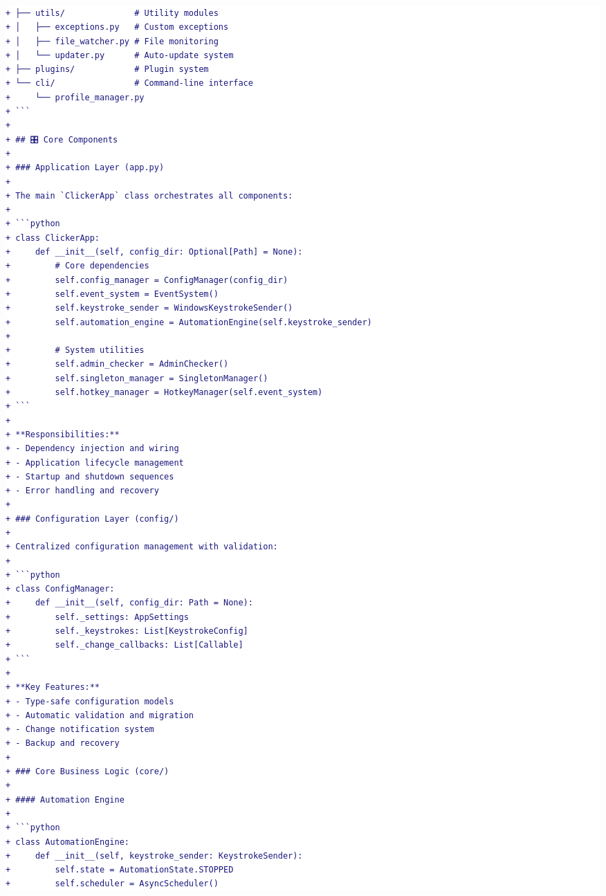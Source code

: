 ```diff
+ ├── utils/              # Utility modules
+ │   ├── exceptions.py   # Custom exceptions
+ │   ├── file_watcher.py # File monitoring
+ │   └── updater.py      # Auto-update system
+ ├── plugins/            # Plugin system
+ └── cli/                # Command-line interface
+     └── profile_manager.py
+ ```
+ 
+ ## 🎛️ Core Components
+ 
+ ### Application Layer (app.py)
+ 
+ The main `ClickerApp` class orchestrates all components:
+ 
+ ```python
+ class ClickerApp:
+     def __init__(self, config_dir: Optional[Path] = None):
+         # Core dependencies
+         self.config_manager = ConfigManager(config_dir)
+         self.event_system = EventSystem()
+         self.keystroke_sender = WindowsKeystrokeSender()
+         self.automation_engine = AutomationEngine(self.keystroke_sender)
+         
+         # System utilities
+         self.admin_checker = AdminChecker()
+         self.singleton_manager = SingletonManager()
+         self.hotkey_manager = HotkeyManager(self.event_system)
+ ```
+ 
+ **Responsibilities:**
+ - Dependency injection and wiring
+ - Application lifecycle management
+ - Startup and shutdown sequences
+ - Error handling and recovery
+ 
+ ### Configuration Layer (config/)
+ 
+ Centralized configuration management with validation:
+ 
+ ```python
+ class ConfigManager:
+     def __init__(self, config_dir: Path = None):
+         self._settings: AppSettings
+         self._keystrokes: List[KeystrokeConfig]
+         self._change_callbacks: List[Callable]
+ ```
+ 
+ **Key Features:**
+ - Type-safe configuration models
+ - Automatic validation and migration
+ - Change notification system
+ - Backup and recovery
+ 
+ ### Core Business Logic (core/)
+ 
+ #### Automation Engine
+ 
+ ```python
+ class AutomationEngine:
+     def __init__(self, keystroke_sender: KeystrokeSender):
+         self.state = AutomationState.STOPPED
+         self.scheduler = AsyncScheduler()
```